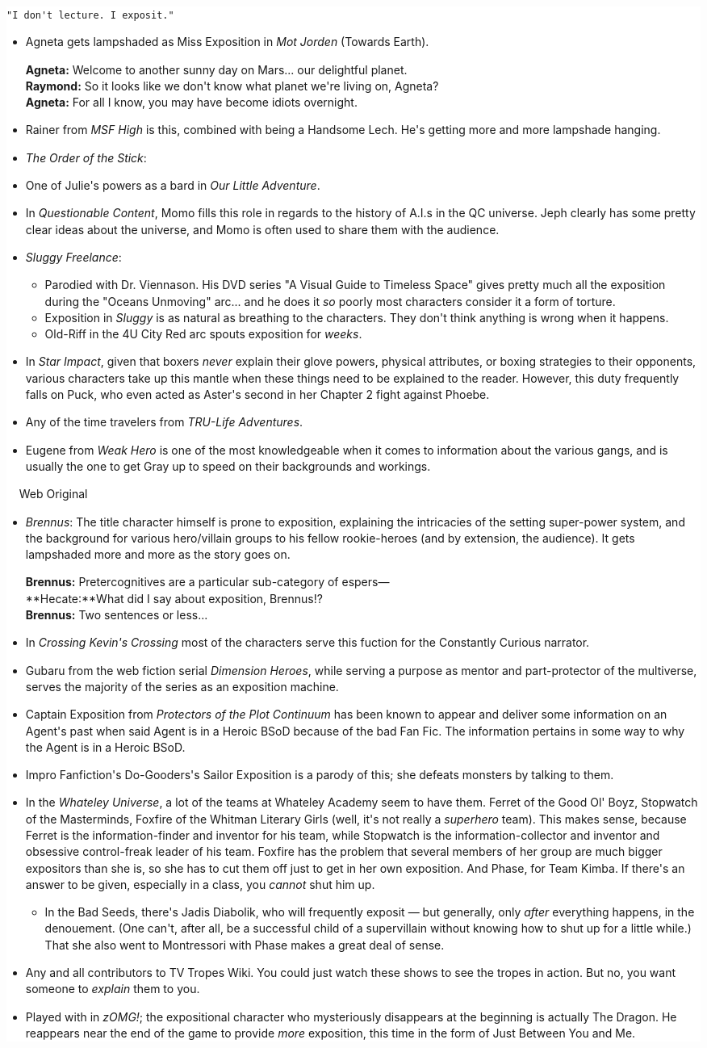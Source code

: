     "I don't lecture. I exposit."
    
-   Agneta gets lampshaded as Miss Exposition in _Mot Jorden_ (Towards Earth).
    
    **Agneta:** Welcome to another sunny day on Mars... our delightful planet.  
    **Raymond:** So it looks like we don't know what planet we're living on, Agneta?  
    **Agneta:** For all I know, you may have become idiots overnight.
    
-   Rainer from _MSF High_ is this, combined with being a Handsome Lech. He's getting more and more lampshade hanging.
-   _The Order of the Stick_:
-   One of Julie's powers as a bard in _Our Little Adventure_.
-   In _Questionable Content_, Momo fills this role in regards to the history of A.I.s in the QC universe. Jeph clearly has some pretty clear ideas about the universe, and Momo is often used to share them with the audience.
-   _Sluggy Freelance_:
    -   Parodied with Dr. Viennason. His DVD series "A Visual Guide to Timeless Space" gives pretty much all the exposition during the "Oceans Unmoving" arc... and he does it _so_ poorly most characters consider it a form of torture.
    -   Exposition in _Sluggy_ is as natural as breathing to the characters. They don't think anything is wrong when it happens.
    -   Old-Riff in the 4U City Red arc spouts exposition for _weeks_.
-   In _Star Impact_, given that boxers _never_ explain their glove powers, physical attributes, or boxing strategies to their opponents, various characters take up this mantle when these things need to be explained to the reader. However, this duty frequently falls on Puck, who even acted as Aster's second in her Chapter 2 fight against Phoebe.
-   Any of the time travelers from _TRU-Life Adventures_.
-   Eugene from _Weak Hero_ is one of the most knowledgeable when it comes to information about the various gangs, and is usually the one to get Gray up to speed on their backgrounds and workings.

    Web Original 

-   _Brennus_: The title character himself is prone to exposition, explaining the intricacies of the setting super-power system, and the background for various hero/villain groups to his fellow rookie-heroes (and by extension, the audience). It gets lampshaded more and more as the story goes on.
    
    **Brennus:** Pretercognitives are a particular sub-category of espers—  
    **Hecate:**What did I say about exposition, Brennus!?  
    **Brennus:** Two sentences or less...
    
-   In _Crossing Kevin's Crossing_ most of the characters serve this fuction for the Constantly Curious narrator.
-   Gubaru from the web fiction serial _Dimension Heroes_, while serving a purpose as mentor and part-protector of the multiverse, serves the majority of the series as an exposition machine.
-   Captain Exposition from _Protectors of the Plot Continuum_ has been known to appear and deliver some information on an Agent's past when said Agent is in a Heroic BSoD because of the bad Fan Fic. The information pertains in some way to why the Agent is in a Heroic BSoD.
-   Impro Fanfiction's Do-Gooders's Sailor Exposition is a parody of this; she defeats monsters by talking to them.
-   In the _Whateley Universe_, a lot of the teams at Whateley Academy seem to have them. Ferret of the Good Ol' Boyz, Stopwatch of the Masterminds, Foxfire of the Whitman Literary Girls (well, it's not really a _superhero_ team). This makes sense, because Ferret is the information-finder and inventor for his team, while Stopwatch is the information-collector and inventor and obsessive control-freak leader of his team. Foxfire has the problem that several members of her group are much bigger expositors than she is, so she has to cut them off just to get in her own exposition. And Phase, for Team Kimba. If there's an answer to be given, especially in a class, you _cannot_ shut him up.
    -   In the Bad Seeds, there's Jadis Diabolik, who will frequently exposit — but generally, only _after_ everything happens, in the denouement. (One can't, after all, be a successful child of a supervillain without knowing how to shut up for a little while.) That she also went to Montressori with Phase makes a great deal of sense.
-   Any and all contributors to TV Tropes Wiki. You could just watch these shows to see the tropes in action. But no, you want someone to _explain_ them to you.
-   Played with in _zOMG!_; the expositional character who mysteriously disappears at the beginning is actually The Dragon. He reappears near the end of the game to provide _more_ exposition, this time in the form of Just Between You and Me.
